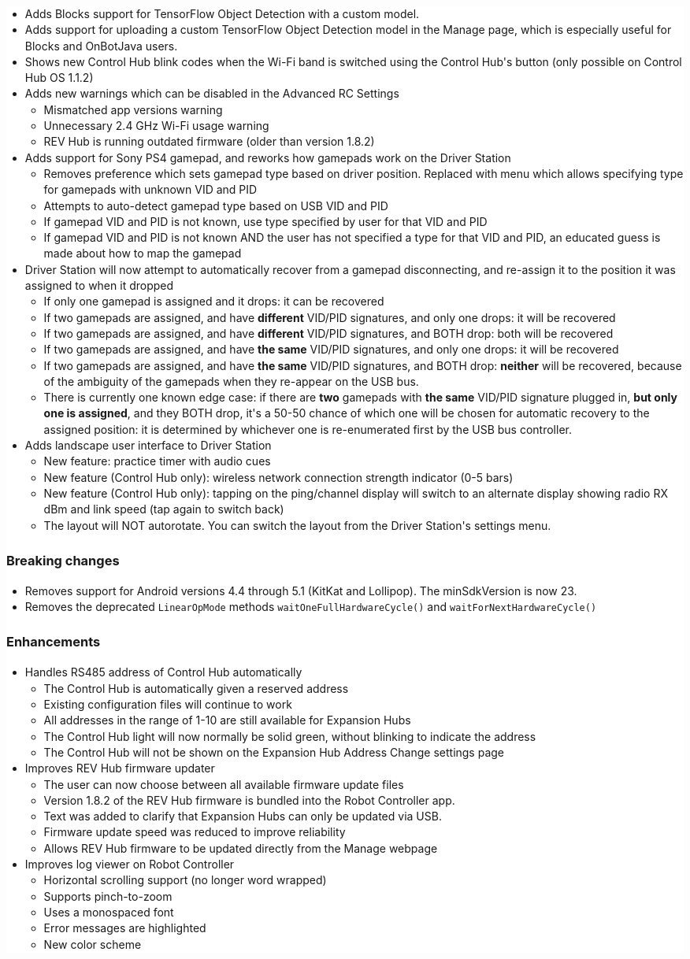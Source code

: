 * Adds Blocks support for TensorFlow Object Detection with a custom model.
* Adds support for uploading a custom TensorFlow Object Detection model in the Manage page, which
  is especially useful for Blocks and OnBotJava users.
* Shows new Control Hub blink codes when the Wi-Fi band is switched using the Control Hub's button (only possible on Control Hub OS 1.1.2)
* Adds new warnings which can be disabled in the Advanced RC Settings
	* Mismatched app versions warning
	* Unnecessary 2.4 GHz Wi-Fi usage warning
	* REV Hub is running outdated firmware (older than version 1.8.2)
* Adds support for Sony PS4 gamepad, and reworks how gamepads work on the Driver Station
	* Removes preference which sets gamepad type based on driver position. Replaced with menu which allows specifying type for gamepads with unknown VID and PID
	* Attempts to auto-detect gamepad type based on USB VID and PID
	* If gamepad VID and PID is not known, use type specified by user for that VID and PID
	* If gamepad VID and PID is not known AND the user has not specified a type for that VID and PID, an educated guess is made about how to map the gamepad
* Driver Station will now attempt to automatically recover from a gamepad disconnecting, and re-assign it to the position it was assigned to when it dropped
	* If only one gamepad is assigned and it drops: it can be recovered
	* If two gamepads are assigned, and have **different** VID/PID signatures, and only one drops: it will be recovered
	* If two gamepads are assigned, and have **different** VID/PID signatures, and BOTH drop: both will be recovered
	* If two gamepads are assigned, and have **the same** VID/PID signatures, and only one drops: it will be recovered
	* If two gamepads are assigned, and have **the same** VID/PID signatures, and BOTH drop: **neither** will be recovered, because of the ambiguity of the gamepads when they re-appear on the USB bus.
	* There is currently one known edge case: if there are **two** gamepads with **the same** VID/PID signature plugged in, **but only one is assigned**, and they BOTH drop, it's a 50-50 chance of which one will be chosen for automatic recovery to the assigned position: it is determined by whichever one is re-enumerated first by the USB bus controller.
* Adds landscape user interface to Driver Station
	* New feature: practice timer with audio cues
	* New feature (Control Hub only): wireless network connection strength indicator (0-5 bars)
	* New feature (Control Hub only): tapping on the ping/channel display will switch to an alternate display showing radio RX dBm and link speed (tap again to switch back)
	* The layout will NOT autorotate. You can switch the layout from the Driver Station's settings menu.
### Breaking changes
* Removes support for Android versions 4.4 through 5.1 (KitKat and Lollipop). The minSdkVersion is now 23.
* Removes the deprecated `LinearOpMode` methods `waitOneFullHardwareCycle()` and `waitForNextHardwareCycle()`
### Enhancements
* Handles RS485 address of Control Hub automatically
	* The Control Hub is automatically given a reserved address
	* Existing configuration files will continue to work
	* All addresses in the range of 1-10 are still available for Expansion Hubs
	* The Control Hub light will now normally be solid green, without blinking to indicate the address
	* The Control Hub will not be shown on the Expansion Hub Address Change settings page
* Improves REV Hub firmware updater
	* The user can now choose between all available firmware update files
	* Version 1.8.2 of the REV Hub firmware is bundled into the Robot Controller app.
	* Text was added to clarify that Expansion Hubs can only be updated via USB.
	* Firmware update speed was reduced to improve reliability
	* Allows REV Hub firmware to be updated directly from the Manage webpage
* Improves log viewer on Robot Controller
	* Horizontal scrolling support (no longer word wrapped)
	* Supports pinch-to-zoom
	* Uses a monospaced font
	* Error messages are highlighted
	* New color scheme